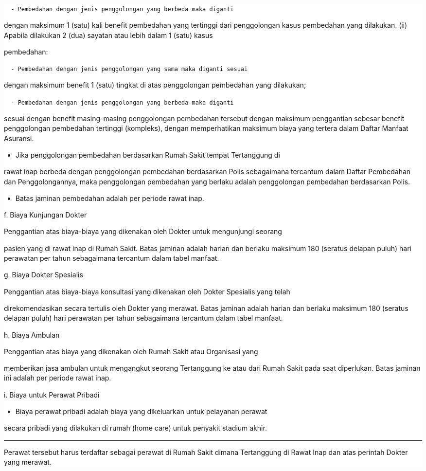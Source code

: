       - Pembedahan dengan jenis penggolongan yang berbeda maka diganti

dengan maksimum 1 (satu) kali benefit pembedahan yang tertinggi dari
penggolongan kasus pembedahan yang dilakukan.
(ii) Apabila dilakukan 2 (dua) sayatan atau lebih dalam 1 (satu) kasus

pembedahan:

      - Pembedahan dengan jenis penggolongan yang sama maka diganti sesuai

dengan maksimum benefit 1 (satu) tingkat di atas penggolongan
pembedahan yang dilakukan;

      - Pembedahan dengan jenis penggolongan yang berbeda maka diganti

sesuai dengan benefit masing-masing penggolongan pembedahan tersebut
dengan maksimum penggantian sebesar benefit penggolongan
pembedahan tertinggi (kompleks), dengan memperhatikan maksimum
biaya yang tertera dalam Daftar Manfaat Asuransi.

- Jika penggolongan pembedahan berdasarkan Rumah Sakit tempat Tertanggung di

rawat inap berbeda dengan penggolongan pembedahan berdasarkan Polis
sebagaimana tercantum dalam Daftar Pembedahan dan Penggolongannya, maka
penggolongan pembedahan yang berlaku adalah penggolongan pembedahan
berdasarkan Polis.

- Batas jaminan pembedahan adalah per periode rawat inap.

f. Biaya Kunjungan Dokter

Penggantian atas biaya-biaya yang dikenakan oleh Dokter untuk mengunjungi seorang

pasien yang di rawat inap di Rumah Sakit. Batas jaminan adalah harian dan berlaku
maksimum 180 (seratus delapan puluh) hari perawatan per tahun sebagaimana
tercantum dalam tabel manfaat.

g. Biaya Dokter Spesialis

Penggantian atas biaya-biaya konsultasi yang dikenakan oleh Dokter Spesialis yang telah

direkomendasikan secara tertulis oleh Dokter yang merawat. Batas jaminan adalah
harian dan berlaku maksimum 180 (seratus delapan puluh) hari perawatan per tahun
sebagaimana tercantum dalam tabel manfaat.

h. Biaya Ambulan

Penggantian atas biaya yang dikenakan oleh Rumah Sakit atau Organisasi yang

memberikan jasa ambulan untuk mengangkut seorang Tertanggung ke atau dari Rumah
Sakit pada saat diperlukan. Batas jaminan ini adalah per periode rawat inap.

i. Biaya untuk Perawat Pribadi

- Biaya perawat pribadi adalah biaya yang dikeluarkan untuk pelayanan perawat

secara pribadi yang dilakukan di rumah (home care) untuk penyakit stadium akhir.

---

Perawat tersebut harus terdaftar sebagai perawat di Rumah Sakit dimana
Tertanggung di Rawat Inap dan atas perintah Dokter yang merawat.
